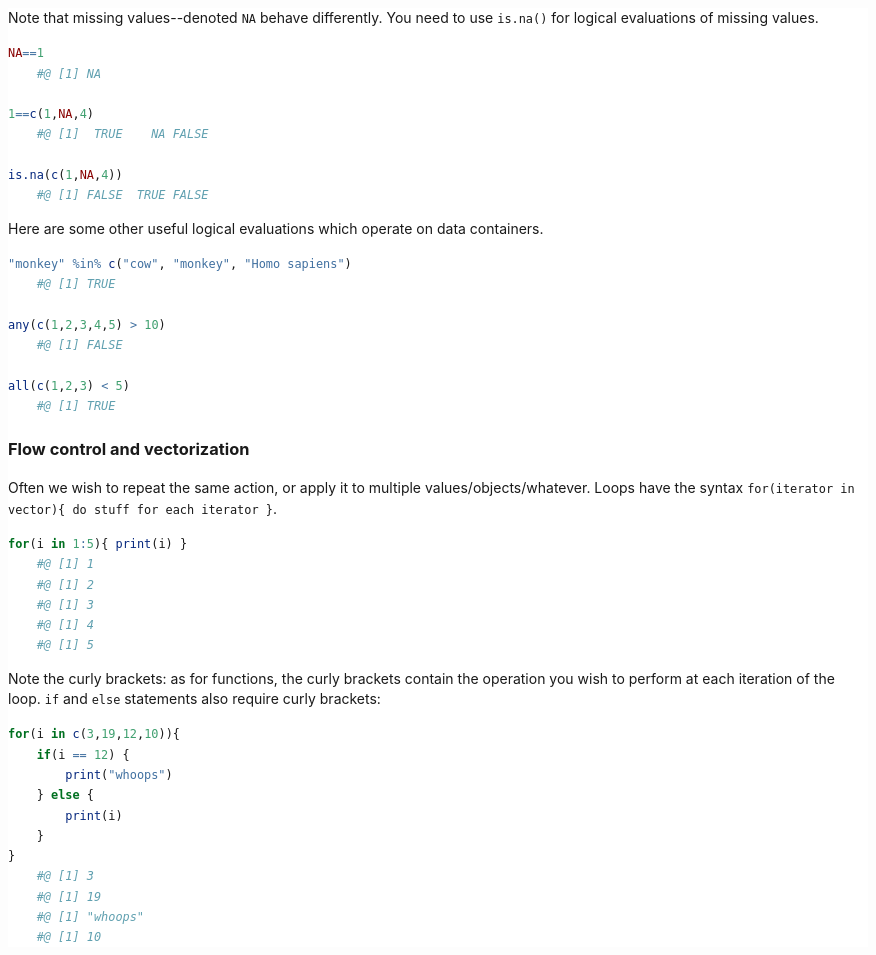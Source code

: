 Note that missing values--denoted `NA` behave differently. You need to use `is.na()` for logical evaluations of missing values.
```r
NA==1
	#@ [1] NA

1==c(1,NA,4)
	#@ [1]  TRUE    NA FALSE

is.na(c(1,NA,4))
	#@ [1] FALSE  TRUE FALSE
```

Here are some other useful logical evaluations which operate on data containers.
```r
"monkey" %in% c("cow", "monkey", "Homo sapiens")
	#@ [1] TRUE

any(c(1,2,3,4,5) > 10)
	#@ [1] FALSE

all(c(1,2,3) < 5)
	#@ [1] TRUE
```

### Flow control and vectorization

Often we wish to repeat the same action, or apply it to multiple values/objects/whatever. Loops have the syntax `for(iterator in vector){ do stuff for each iterator }`.
```r
for(i in 1:5){ print(i) }
	#@ [1] 1
	#@ [1] 2
	#@ [1] 3
	#@ [1] 4
	#@ [1] 5
```

Note the curly brackets: as for functions, the curly brackets contain the operation you wish to perform at each iteration of the loop. `if` and `else` statements also require curly brackets:
```r
for(i in c(3,19,12,10)){
	if(i == 12) {
		print("whoops")
	} else {
		print(i)
	}
}
	#@ [1] 3
	#@ [1] 19
	#@ [1] "whoops"
	#@ [1] 10
```
